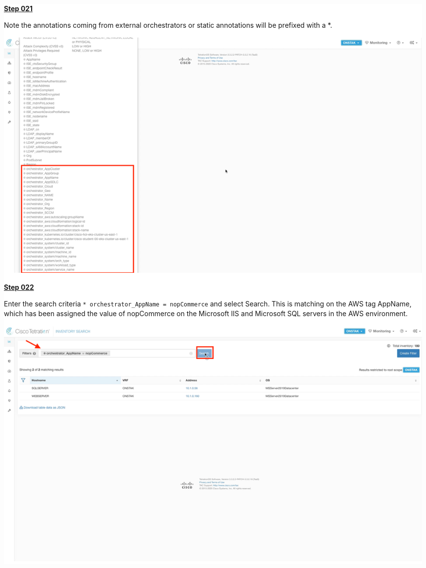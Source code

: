 

<div class="step" id="step-021"><a href="#step-021" style="font-weight:bold">Step 021</a></div>  

Note the annotations coming from external orchestrators or static annotations will be prefixed with a *.

<a href="images/module_03-04_021.png"><img src="images/module_03-04_021.png" style="width:100%;height:100%;"></a>  



<div class="step" id="step-022"><a href="#step-022" style="font-weight:bold">Step 022</a></div>  

Enter the search criteria `* orchestrator_AppName = nopCommerce` and select Search. This is matching on the AWS tag AppName,  which has been assigned the value of nopCommerce on the Microsoft IIS and Microsoft SQL servers in the AWS environment.

<a href="images/module_03-04_022.png"><img src="images/module_03-04_022.png" style="width:100%;height:100%;"></a>  
